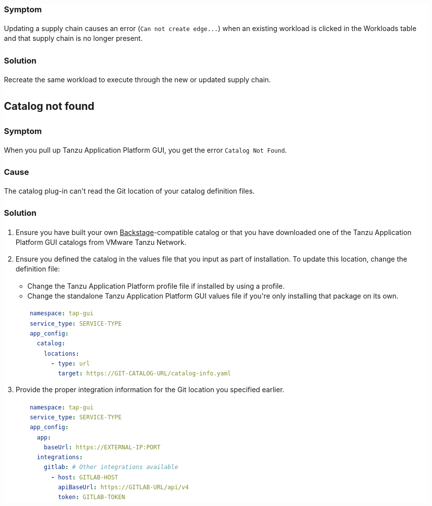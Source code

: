 ### Symptom

Updating a supply chain causes an error (`Can not create edge...`) when an existing workload
is clicked in the Workloads table and that supply chain is no longer present.

### Solution

Recreate the same workload to execute through the new or updated supply chain.

## <a id='catalog-not-found'></a> Catalog not found

### Symptom

When you pull up Tanzu Application Platform GUI, you get the error `Catalog Not Found`.

### Cause

The catalog plug-in can't read the Git location of your catalog definition files.

### Solution

1. Ensure you have built your own [Backstage](https://backstage.io/)-compatible catalog or that
   you have downloaded one of the Tanzu Application Platform GUI catalogs from VMware Tanzu
   Network.
2. Ensure you defined the catalog in the values file that you input as part of installation.
   To update this location, change the definition file:

      - Change the Tanzu Application Platform profile file if installed by using a profile.
      - Change the standalone Tanzu Application Platform GUI values file if you're only installing
        that package on its own.

    ```yaml
        namespace: tap-gui
        service_type: SERVICE-TYPE
        app_config:
          catalog:
            locations:
              - type: url
                target: https://GIT-CATALOG-URL/catalog-info.yaml
    ```

3. Provide the proper integration information for the Git location you specified earlier.

    ```yaml
        namespace: tap-gui
        service_type: SERVICE-TYPE
        app_config:
          app:
            baseUrl: https://EXTERNAL-IP:PORT
          integrations:
            gitlab: # Other integrations available
              - host: GITLAB-HOST
                apiBaseUrl: https://GITLAB-URL/api/v4
                token: GITLAB-TOKEN
    ```
